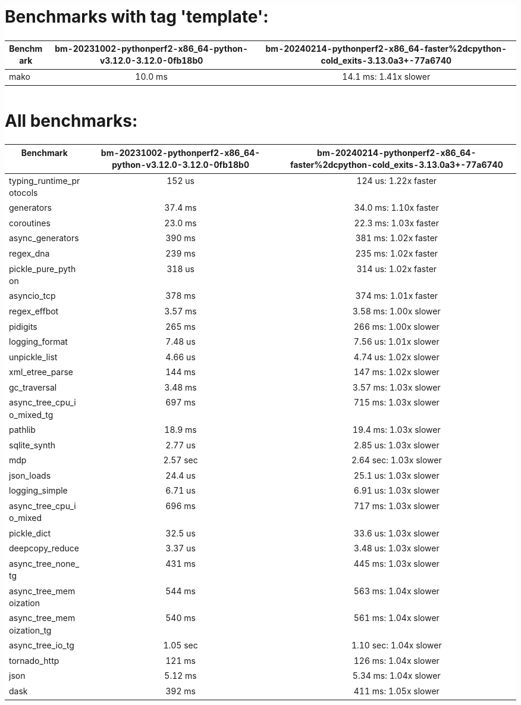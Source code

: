 Benchmarks with tag 'template':
===============================

| Benchmark | bm-20231002-pythonperf2-x86_64-python-v3.12.0-3.12.0-0fb18b0 | bm-20240214-pythonperf2-x86_64-faster%2dcpython-cold_exits-3.13.0a3+-77a6740 |
|-----------|:------------------------------------------------------------:|:----------------------------------------------------------------------------:|
| mako      | 10.0 ms                                                      | 14.1 ms: 1.41x slower                                                        |

All benchmarks:
===============

| Benchmark                  | bm-20231002-pythonperf2-x86_64-python-v3.12.0-3.12.0-0fb18b0 | bm-20240214-pythonperf2-x86_64-faster%2dcpython-cold_exits-3.13.0a3+-77a6740 |
|----------------------------|:------------------------------------------------------------:|:----------------------------------------------------------------------------:|
| typing_runtime_protocols   | 152 us                                                       | 124 us: 1.22x faster                                                         |
| generators                 | 37.4 ms                                                      | 34.0 ms: 1.10x faster                                                        |
| coroutines                 | 23.0 ms                                                      | 22.3 ms: 1.03x faster                                                        |
| async_generators           | 390 ms                                                       | 381 ms: 1.02x faster                                                         |
| regex_dna                  | 239 ms                                                       | 235 ms: 1.02x faster                                                         |
| pickle_pure_python         | 318 us                                                       | 314 us: 1.02x faster                                                         |
| asyncio_tcp                | 378 ms                                                       | 374 ms: 1.01x faster                                                         |
| regex_effbot               | 3.57 ms                                                      | 3.58 ms: 1.00x slower                                                        |
| pidigits                   | 265 ms                                                       | 266 ms: 1.00x slower                                                         |
| logging_format             | 7.48 us                                                      | 7.56 us: 1.01x slower                                                        |
| unpickle_list              | 4.66 us                                                      | 4.74 us: 1.02x slower                                                        |
| xml_etree_parse            | 144 ms                                                       | 147 ms: 1.02x slower                                                         |
| gc_traversal               | 3.48 ms                                                      | 3.57 ms: 1.03x slower                                                        |
| async_tree_cpu_io_mixed_tg | 697 ms                                                       | 715 ms: 1.03x slower                                                         |
| pathlib                    | 18.9 ms                                                      | 19.4 ms: 1.03x slower                                                        |
| sqlite_synth               | 2.77 us                                                      | 2.85 us: 1.03x slower                                                        |
| mdp                        | 2.57 sec                                                     | 2.64 sec: 1.03x slower                                                       |
| json_loads                 | 24.4 us                                                      | 25.1 us: 1.03x slower                                                        |
| logging_simple             | 6.71 us                                                      | 6.91 us: 1.03x slower                                                        |
| async_tree_cpu_io_mixed    | 696 ms                                                       | 717 ms: 1.03x slower                                                         |
| pickle_dict                | 32.5 us                                                      | 33.6 us: 1.03x slower                                                        |
| deepcopy_reduce            | 3.37 us                                                      | 3.48 us: 1.03x slower                                                        |
| async_tree_none_tg         | 431 ms                                                       | 445 ms: 1.03x slower                                                         |
| async_tree_memoization     | 544 ms                                                       | 563 ms: 1.04x slower                                                         |
| async_tree_memoization_tg  | 540 ms                                                       | 561 ms: 1.04x slower                                                         |
| async_tree_io_tg           | 1.05 sec                                                     | 1.10 sec: 1.04x slower                                                       |
| tornado_http               | 121 ms                                                       | 126 ms: 1.04x slower                                                         |
| json                       | 5.12 ms                                                      | 5.34 ms: 1.04x slower                                                        |
| dask                       | 392 ms                                                       | 411 ms: 1.05x slower                                                         |